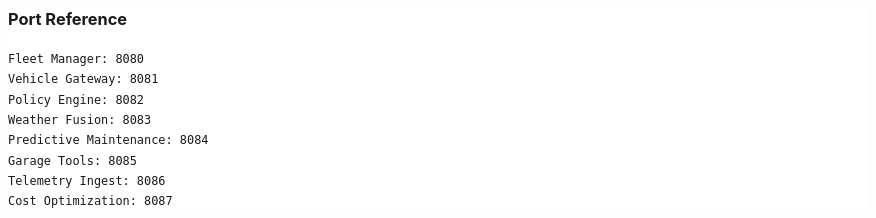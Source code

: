 ### Port Reference
```
Fleet Manager: 8080
Vehicle Gateway: 8081
Policy Engine: 8082
Weather Fusion: 8083
Predictive Maintenance: 8084
Garage Tools: 8085
Telemetry Ingest: 8086
Cost Optimization: 8087
```
